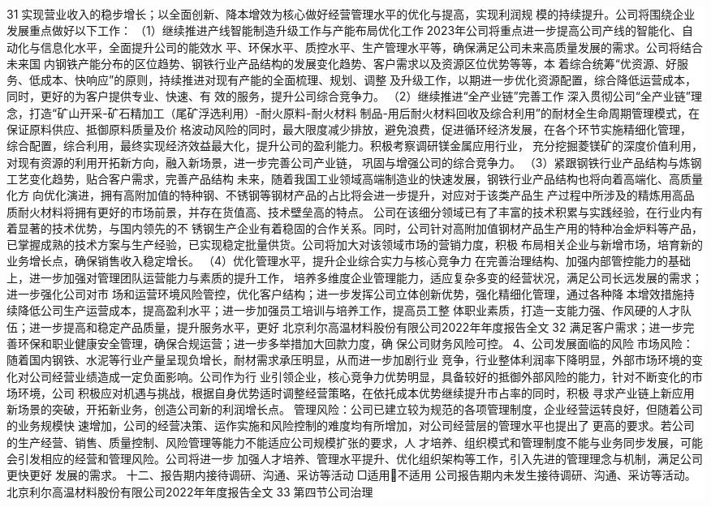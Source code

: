 31
实现营业收入的稳步增长；以全面创新、降本增效为核心做好经营管理水平的优化与提高，实现利润规
模的持续提升。公司将围绕企业发展重点做好以下工作：
（1）继续推进产线智能制造升级工作与产能布局优化工作
2023年公司将重点进一步提高公司产线的智能化、自动化与信息化水平，全面提升公司的能效水
平、环保水平、质控水平、生产管理水平等，确保满足公司未来高质量发展的需求。公司将结合未来国
内钢铁产能分布的区位趋势、钢铁行业产品结构的发展变化趋势、客户需求以及资源区位优势等等，本
着综合统筹“优资源、好服务、低成本、快响应”的原则，持续推进对现有产能的全面梳理、规划、调整
及升级工作，以期进一步优化资源配置，综合降低运营成本，同时，更好的为客户提供专业、快速、有
效的服务，提升公司综合竞争力。
（2）继续推进“全产业链”完善工作
深入贯彻公司“全产业链”理念，打造“矿山开采-矿石精加工（尾矿浮选利用）-耐火原料-耐火材料
制品-用后耐火材料回收及综合利用”的耐材全生命周期管理模式，在保证原料供应、抵御原料质量及价
格波动风险的同时，最大限度减少排放，避免浪费，促进循环经济发展，在各个环节实施精细化管理，
综合配置，综合利用，最终实现经济效益最大化，提升公司的盈利能力。积极考察调研镁金属应用行业，
充分挖掘菱镁矿的深度价值利用，对现有资源的利用开拓新方向，融入新场景，进一步完善公司产业链，
巩固与增强公司的综合竞争力。
（3）紧跟钢铁行业产品结构与炼钢工艺变化趋势，贴合客户需求，完善产品结构
未来，随着我国工业领域高端制造业的快速发展，钢铁行业产品结构也将向着高端化、高质量化方
向优化演进，拥有高附加值的特种钢、不锈钢等钢材产品的占比将会进一步提升，对应对于该类产品生
产过程中所涉及的精炼用高品质耐火材料将拥有更好的市场前景，并存在货值高、技术壁垒高的特点。
公司在该细分领域已有了丰富的技术积累与实践经验，在行业内有着显著的技术优势，与国内领先的不
锈钢生产企业有着稳固的合作关系。同时，公司针对高附加值钢材产品生产用的特种冶金炉料等产品，
已掌握成熟的技术方案与生产经验，已实现稳定批量供货。公司将加大对该领域市场的营销力度，积极
布局相关企业与新增市场，培育新的业务增长点，确保销售收入稳定增长。
（4）优化管理水平，提升企业综合实力与核心竞争力
在完善治理结构、加强内部管控能力的基础上，进一步加强对管理团队运营能力与素质的提升工作，
培养多维度企业管理能力，适应复杂多变的经营状况，满足公司长远发展的需求；进一步强化公司对市
场和运营环境风险管控，优化客户结构；进一步发挥公司立体创新优势，强化精细化管理，通过各种降
本增效措施持续降低公司生产运营成本，提高盈利水平；进一步加强员工培训与培养工作，提高员工整
体职业素质，打造一支能力强、作风硬的人才队伍；进一步提高和稳定产品质量，提升服务水平，更好
北京利尔高温材料股份有限公司2022年年度报告全文
32
满足客户需求；进一步完善环保和职业健康安全管理，确保合规运营；进一步多举措加大回款力度，确
保公司财务风险可控。
4、公司发展面临的风险
市场风险：随着国内钢铁、水泥等行业产量呈现负增长，耐材需求承压明显，从而进一步加剧行业
竞争，行业整体利润率下降明显，外部市场环境的变化对公司经营业绩造成一定负面影响。公司作为行
业引领企业，核心竞争力优势明显，具备较好的抵御外部风险的能力，针对不断变化的市场环境，公司
积极应对机遇与挑战，根据自身优势适时调整经营策略，在依托成本优势继续提升市占率的同时，积极
寻求产业链上新应用新场景的突破，开拓新业务，创造公司新的利润增长点。
管理风险：公司已建立较为规范的各项管理制度，企业经营运转良好，但随着公司的业务规模快
速增加，公司的经营决策、运作实施和风险控制的难度均有所增加，对公司经营层的管理水平也提出了
更高的要求。若公司的生产经营、销售、质量控制、风险管理等能力不能适应公司规模扩张的要求，人
才培养、组织模式和管理制度不能与业务同步发展，可能会引发相应的经营和管理风险。公司将进一步
加强人才培养、管理水平提升、优化组织架构等工作，引入先进的管理理念与机制，满足公司更快更好
发展的需求。
十二、报告期内接待调研、沟通、采访等活动
□适用不适用
公司报告期内未发生接待调研、沟通、采访等活动。北京利尔高温材料股份有限公司2022年年度报告全文
33
第四节公司治理